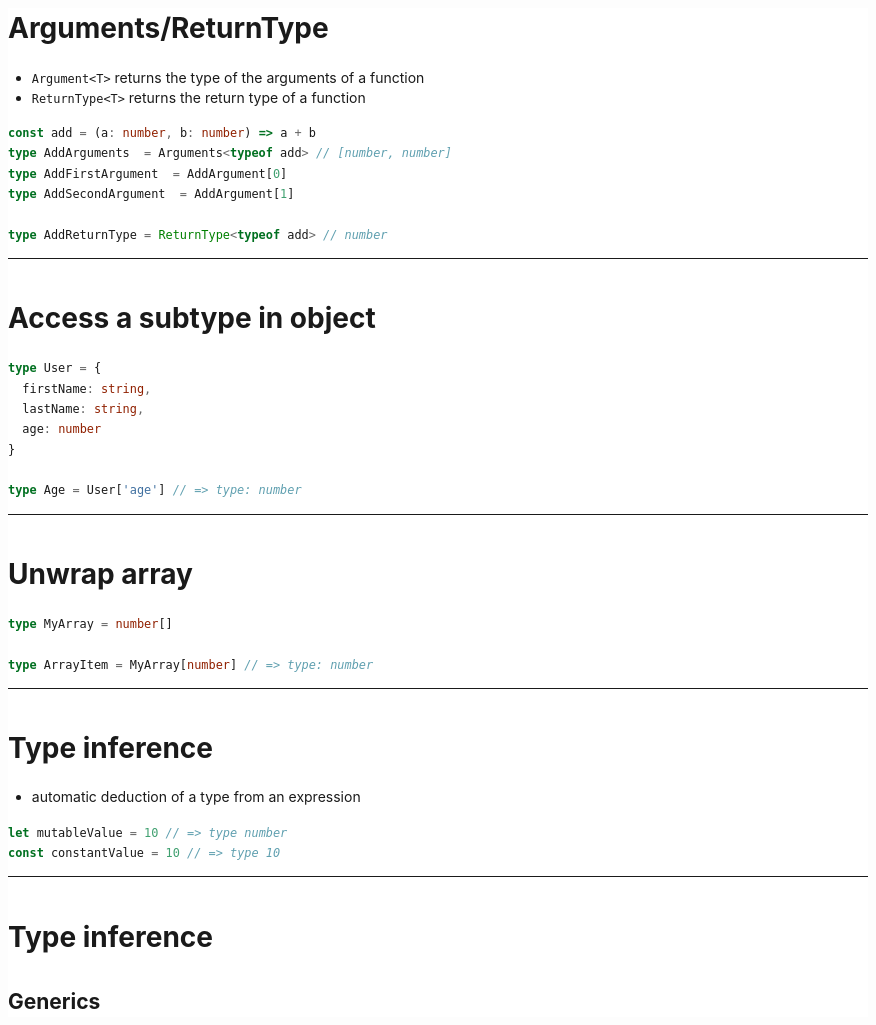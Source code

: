 
# Arguments<T>/ReturnType<T>

- `Argument<T>` returns the type of the arguments of a function
- `ReturnType<T>` returns the return type of a function

```ts
const add = (a: number, b: number) => a + b
type AddArguments  = Arguments<typeof add> // [number, number]
type AddFirstArgument  = AddArgument[0]
type AddSecondArgument  = AddArgument[1]

type AddReturnType = ReturnType<typeof add> // number
```

---
# Access a subtype in object

```ts
type User = {
  firstName: string,
  lastName: string,
  age: number
}

type Age = User['age'] // => type: number
```

---
# Unwrap array

```ts
type MyArray = number[]

type ArrayItem = MyArray[number] // => type: number
```


---

# Type inference

- automatic deduction of a type from an expression

```ts
let mutableValue = 10 // => type number
const constantValue = 10 // => type 10
```

---

# Type inference
## Generics
